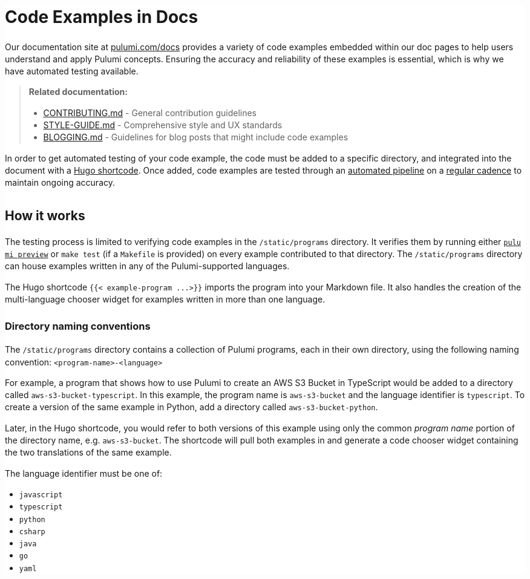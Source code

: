 # Code Examples in Docs

Our documentation site at [pulumi.com/docs](http://pulumi.com/docs) provides a variety of code examples embedded within our doc pages to help users understand and apply Pulumi concepts. Ensuring the accuracy and reliability of these examples is essential, which is why we have automated testing available.

> **Related documentation:**
> - [CONTRIBUTING.md](CONTRIBUTING.md) - General contribution guidelines
> - [STYLE-GUIDE.md](STYLE-GUIDE.md) - Comprehensive style and UX standards
> - [BLOGGING.md](BLOGGING.md) - Guidelines for blog posts that might include code examples

In order to get automated testing of your code example, the code must be added to a specific directory, and integrated into the document with a [Hugo shortcode](https://gohugo.io/content-management/shortcodes/). Once added, code examples are tested through an [automated pipeline](https://github.com/pulumi/docs/blob/master/.github/workflows/pull-request.yml) on a [regular cadence](https://github.com/pulumi/docs/blob/master/.github/workflows/scheduled-test.yml) to maintain ongoing accuracy.

## How it works

The testing process is limited to verifying code examples in the `/static/programs` directory. It verifies them by running either [`pulumi preview`](https://www.pulumi.com/docs/iac/cli/commands/pulumi_preview) or `make test` (if a `Makefile` is provided) on every example contributed to that directory. The `/static/programs` directory can house examples written in any of the Pulumi-supported languages.

The Hugo shortcode `{{< example-program ...>}}` imports the program into your Markdown file. It also handles the creation of the multi-language chooser widget for examples written in more than one language.

### Directory naming conventions

The `/static/programs` directory contains a collection of Pulumi programs, each in their own directory, using the following naming convention: `<program-name>-<language>`

For example, a program that shows how to use Pulumi to create an AWS S3 Bucket in TypeScript would be added to a directory called `aws-s3-bucket-typescript`. In this example, the program name is `aws-s3-bucket` and the language identifier is `typescript`. To create a version of the same example in Python, add a directory called `aws-s3-bucket-python`.

Later, in the Hugo shortcode, you would refer to both versions of this example using only the common *program name* portion of the directory name, e.g. `aws-s3-bucket`. The shortcode will pull both examples in and generate a code chooser widget containing the two translations of the same example.

The language identifier must be one of:
- `javascript`
- `typescript`
- `python`
- `csharp`
- `java`
- `go`
- `yaml`

